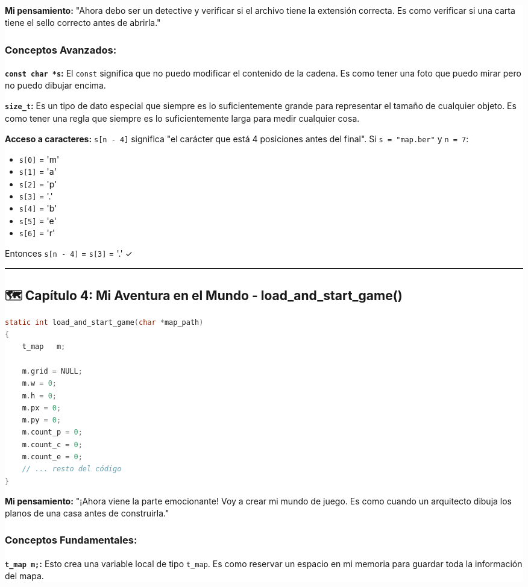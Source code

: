 **Mi pensamiento:** "Ahora debo ser un detective y verificar si el archivo tiene la extensión correcta. Es como verificar si una carta tiene el sello correcto antes de abrirla."

### **Conceptos Avanzados:**

**`const char *s`:** El `const` significa que no puedo modificar el contenido de la cadena. Es como tener una foto que puedo mirar pero no puedo dibujar encima.

**`size_t`:** Es un tipo de dato especial que siempre es lo suficientemente grande para representar el tamaño de cualquier objeto. Es como tener una regla que siempre es lo suficientemente larga para medir cualquier cosa.

**Acceso a caracteres:** `s[n - 4]` significa "el carácter que está 4 posiciones antes del final". Si `s = "map.ber"` y `n = 7`:
- `s[0]` = 'm'
- `s[1]` = 'a' 
- `s[2]` = 'p'
- `s[3]` = '.'
- `s[4]` = 'b'
- `s[5]` = 'e'
- `s[6]` = 'r'

Entonces `s[n - 4]` = `s[3]` = '.' ✓

---

## 🗺️ **Capítulo 4: Mi Aventura en el Mundo - load_and_start_game()**

```c
static int load_and_start_game(char *map_path)
{
    t_map   m;
    
    m.grid = NULL;
    m.w = 0;
    m.h = 0;
    m.px = 0;
    m.py = 0;
    m.count_p = 0;
    m.count_c = 0;
    m.count_e = 0;
    // ... resto del código
}
```

**Mi pensamiento:** "¡Ahora viene la parte emocionante! Voy a crear mi mundo de juego. Es como cuando un arquitecto dibuja los planos de una casa antes de construirla."

### **Conceptos Fundamentales:**

**`t_map m;`:** Esto crea una variable local de tipo `t_map`. Es como reservar un espacio en mi memoria para guardar toda la información del mapa.
